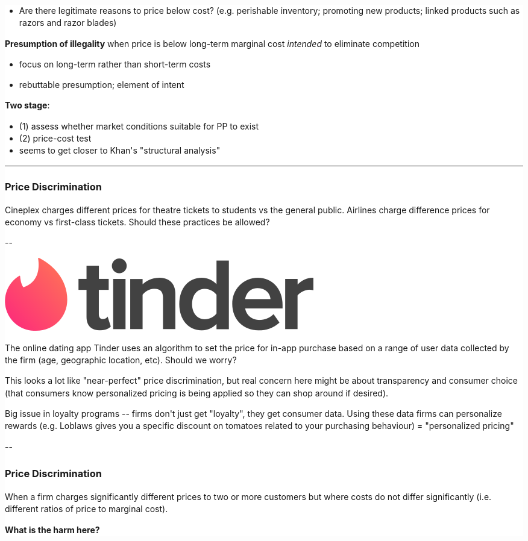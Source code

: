 - Are there legitimate reasons to price below cost? (e.g. perishable inventory; promoting new products; linked products such as razors and razor blades)

**Presumption of illegality** when price is below long-term marginal cost *intended* to eliminate competition 

- focus on long-term rather than short-term costs

- rebuttable presumption; element of intent 

**Two stage**:

- (1) assess whether market conditions suitable for PP to exist
- (2) price-cost test 
- seems to get closer to Khan's "structural analysis" 

</aside>

---

### Price Discrimination

Cineplex charges different prices for theatre tickets to students vs the general public. Airlines charge difference prices for economy vs first-class tickets. Should these practices be allowed? 

--

![](tinder.png)

The online dating app Tinder uses an algorithm to set the price for in-app purchase based on a range of user data collected by the firm (age, geographic location, etc). Should we worry? 

<aside class="notes">

This looks a lot like "near-perfect" price discrimination, but real concern here might be about transparency and consumer choice (that consumers know personalized pricing is being applied so they can shop around if desired). 

Big issue in loyalty programs -- firms don't just get "loyalty", they get consumer data. Using these data firms can personalize rewards (e.g. Loblaws gives you a specific discount on tomatoes related to your purchasing behaviour) = "personalized pricing"

</aside>

--

### Price Discrimination

When a firm charges significantly different prices to two or more customers but where costs do not differ significantly (i.e. different ratios of price to marginal cost).

**What is the harm here?**

